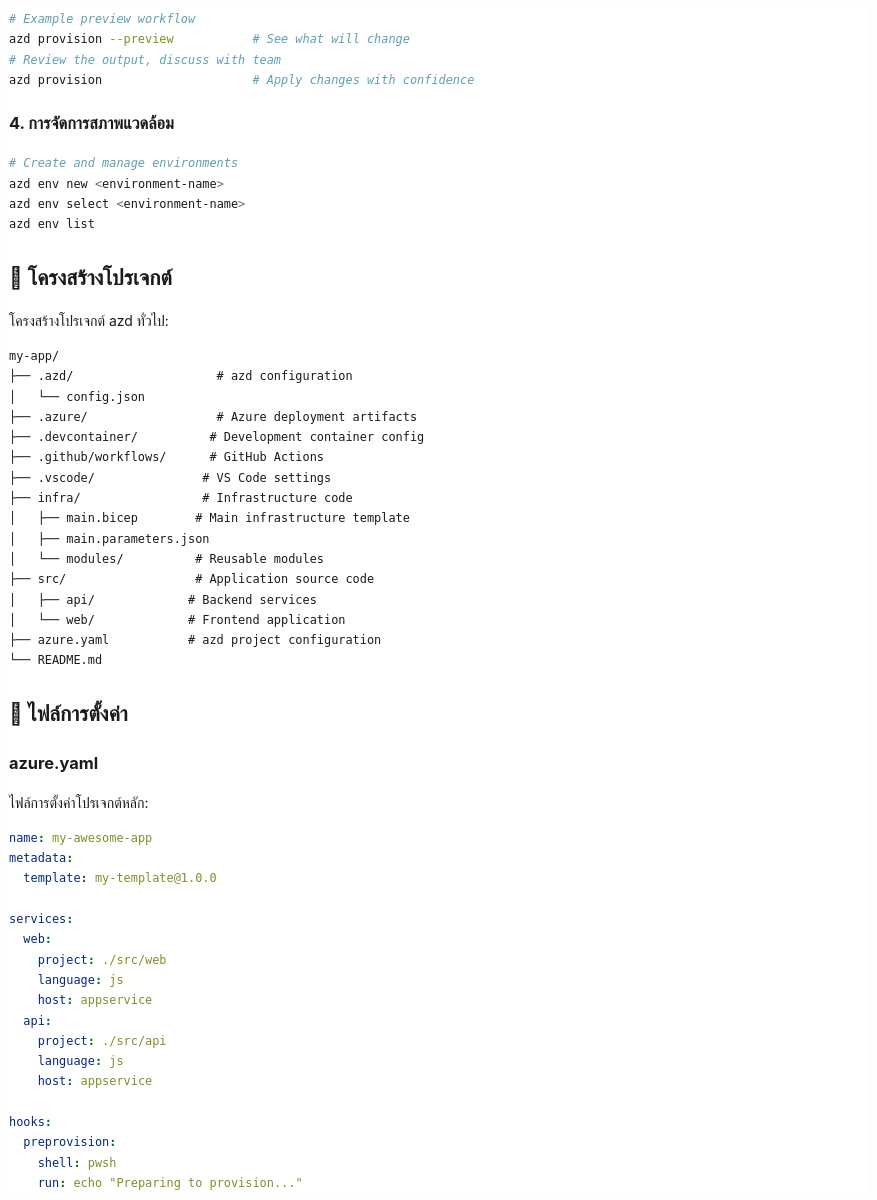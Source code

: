 ```bash
# Example preview workflow
azd provision --preview           # See what will change
# Review the output, discuss with team
azd provision                     # Apply changes with confidence
```

### 4. การจัดการสภาพแวดล้อม
```bash
# Create and manage environments
azd env new <environment-name>
azd env select <environment-name>
azd env list
```

## 📁 โครงสร้างโปรเจกต์

โครงสร้างโปรเจกต์ azd ทั่วไป:
```
my-app/
├── .azd/                    # azd configuration
│   └── config.json
├── .azure/                  # Azure deployment artifacts
├── .devcontainer/          # Development container config
├── .github/workflows/      # GitHub Actions
├── .vscode/               # VS Code settings
├── infra/                 # Infrastructure code
│   ├── main.bicep        # Main infrastructure template
│   ├── main.parameters.json
│   └── modules/          # Reusable modules
├── src/                  # Application source code
│   ├── api/             # Backend services
│   └── web/             # Frontend application
├── azure.yaml           # azd project configuration
└── README.md
```

## 🔧 ไฟล์การตั้งค่า

### azure.yaml
ไฟล์การตั้งค่าโปรเจกต์หลัก:
```yaml
name: my-awesome-app
metadata:
  template: my-template@1.0.0

services:
  web:
    project: ./src/web
    language: js
    host: appservice
  api:
    project: ./src/api
    language: js
    host: appservice

hooks:
  preprovision:
    shell: pwsh
    run: echo "Preparing to provision..."
```
